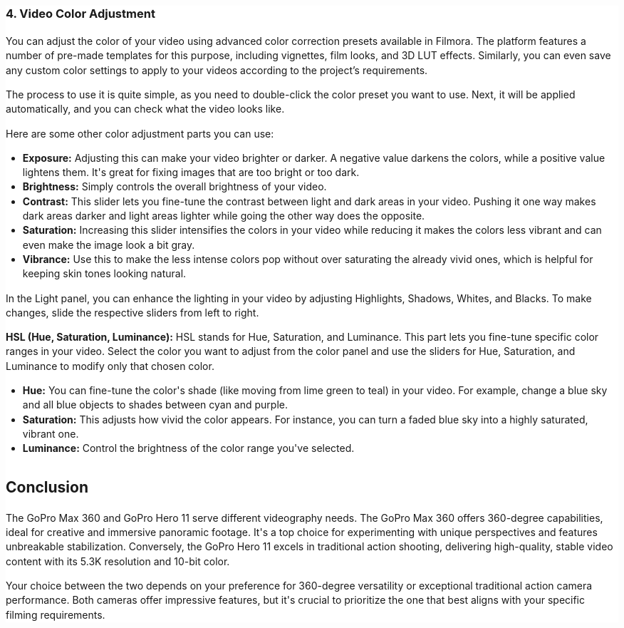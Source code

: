 ### **4\. Video Color Adjustment**

You can adjust the color of your video using advanced color correction presets available in Filmora. The platform features a number of pre-made templates for this purpose, including vignettes, film looks, and 3D LUT effects. Similarly, you can even save any custom color settings to apply to your videos according to the project’s requirements.

The process to use it is quite simple, as you need to double-click the color preset you want to use. Next, it will be applied automatically, and you can check what the video looks like.

Here are some other color adjustment parts you can use:

* **Exposure:** Adjusting this can make your video brighter or darker. A negative value darkens the colors, while a positive value lightens them. It's great for fixing images that are too bright or too dark.
* **Brightness:** Simply controls the overall brightness of your video.
* **Contrast:** This slider lets you fine-tune the contrast between light and dark areas in your video. Pushing it one way makes dark areas darker and light areas lighter while going the other way does the opposite.
* **Saturation:** Increasing this slider intensifies the colors in your video while reducing it makes the colors less vibrant and can even make the image look a bit gray.
* **Vibrance:** Use this to make the less intense colors pop without over saturating the already vivid ones, which is helpful for keeping skin tones looking natural.

In the Light panel, you can enhance the lighting in your video by adjusting Highlights, Shadows, Whites, and Blacks. To make changes, slide the respective sliders from left to right.

**HSL (Hue, Saturation, Luminance):** HSL stands for Hue, Saturation, and Luminance. This part lets you fine-tune specific color ranges in your video. Select the color you want to adjust from the color panel and use the sliders for Hue, Saturation, and Luminance to modify only that chosen color.

* **Hue:** You can fine-tune the color's shade (like moving from lime green to teal) in your video. For example, change a blue sky and all blue objects to shades between cyan and purple.
* **Saturation:** This adjusts how vivid the color appears. For instance, you can turn a faded blue sky into a highly saturated, vibrant one.
* **Luminance:** Control the brightness of the color range you've selected.

## **Conclusion**

The GoPro Max 360 and GoPro Hero 11 serve different videography needs. The GoPro Max 360 offers 360-degree capabilities, ideal for creative and immersive panoramic footage. It's a top choice for experimenting with unique perspectives and features unbreakable stabilization. Conversely, the GoPro Hero 11 excels in traditional action shooting, delivering high-quality, stable video content with its 5.3K resolution and 10-bit color.

Your choice between the two depends on your preference for 360-degree versatility or exceptional traditional action camera performance. Both cameras offer impressive features, but it's crucial to prioritize the one that best aligns with your specific filming requirements.

<ins class="adsbygoogle"
     style="display:block"
     data-ad-format="autorelaxed"
     data-ad-client="ca-pub-7571918770474297"
     data-ad-slot="1223367746"></ins>
